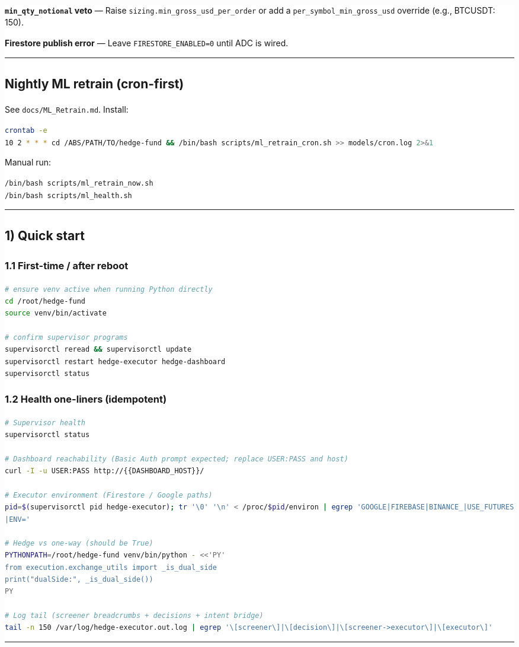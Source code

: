 **`min_qty_notional` veto** — Raise `sizing.min_gross_usd_per_order` or add a `per_symbol_min_gross_usd` override (e.g., BTCUSDT: 150).

**Firestore publish error** — Leave `FIRESTORE_ENABLED=0` until ADC is wired.

---

## Nightly ML retrain (cron-first)
See `docs/ML_Retrain.md`. Install:
```bash
crontab -e
10 2 * * * cd /ABS/PATH/TO/hedge-fund && /bin/bash scripts/ml_retrain_cron.sh >> models/cron.log 2>&1
```
Manual run:
```bash
/bin/bash scripts/ml_retrain_now.sh
/bin/bash scripts/ml_health.sh
```

---

## 1) Quick start

### 1.1 First-time / after reboot

```bash
# ensure venv active when running Python directly
cd /root/hedge-fund
source venv/bin/activate

# confirm supervisor programs
supervisorctl reread && supervisorctl update
supervisorctl restart hedge-executor hedge-dashboard
supervisorctl status
```

### 1.2 Health one-liners (idempotent)

```bash
# Supervisor health
supervisorctl status

# Dashboard reachability (Basic Auth prompt expected; replace USER:PASS and host)
curl -I -u USER:PASS http://{{DASHBOARD_HOST}}/

# Executor environment (Firestore / Google paths)
pid=$(supervisorctl pid hedge-executor); tr '\0' '\n' < /proc/$pid/environ | egrep 'GOOGLE|FIREBASE|BINANCE_|USE_FUTURES|ENV='

# Hedge vs one-way (should be True)
PYTHONPATH=/root/hedge-fund venv/bin/python - <<'PY'
from execution.exchange_utils import _is_dual_side
print("dualSide:", _is_dual_side())
PY

# Log tail (screener breadcrumbs + decisions + intent bridge)
tail -n 150 /var/log/hedge-executor.out.log | egrep '\[screener\]|\[decision\]|\[screener->executor\]|\[executor\]'
```

---